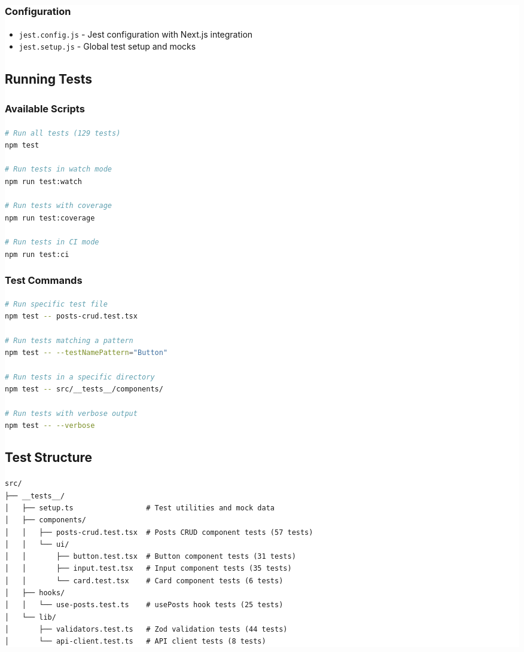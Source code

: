 ### Configuration

- `jest.config.js` - Jest configuration with Next.js integration
- `jest.setup.js` - Global test setup and mocks

## Running Tests

### Available Scripts

```bash
# Run all tests (129 tests)
npm test

# Run tests in watch mode
npm run test:watch

# Run tests with coverage
npm run test:coverage

# Run tests in CI mode
npm run test:ci
```

### Test Commands

```bash
# Run specific test file
npm test -- posts-crud.test.tsx

# Run tests matching a pattern
npm test -- --testNamePattern="Button"

# Run tests in a specific directory
npm test -- src/__tests__/components/

# Run tests with verbose output
npm test -- --verbose
```

## Test Structure

```
src/
├── __tests__/
│   ├── setup.ts                 # Test utilities and mock data
│   ├── components/
│   │   ├── posts-crud.test.tsx  # Posts CRUD component tests (57 tests)
│   │   └── ui/
│   │       ├── button.test.tsx  # Button component tests (31 tests)
│   │       ├── input.test.tsx   # Input component tests (35 tests)
│   │       └── card.test.tsx    # Card component tests (6 tests)
│   ├── hooks/
│   │   └── use-posts.test.ts    # usePosts hook tests (25 tests)
│   └── lib/
│       ├── validators.test.ts   # Zod validation tests (44 tests)
│       └── api-client.test.ts   # API client tests (8 tests)
```
